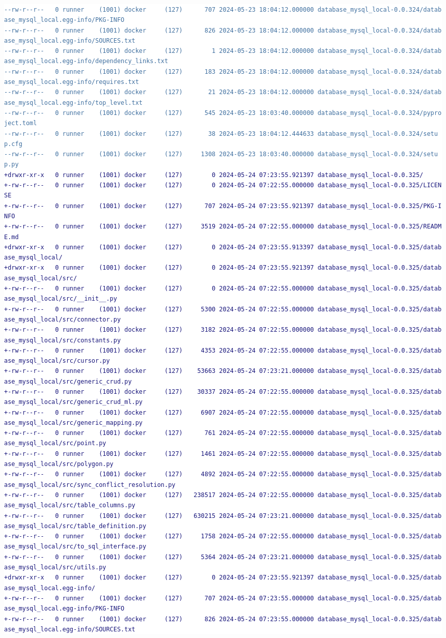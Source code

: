 ```diff
--rw-r--r--   0 runner    (1001) docker     (127)      707 2024-05-23 18:04:12.000000 database_mysql_local-0.0.324/database_mysql_local.egg-info/PKG-INFO
--rw-r--r--   0 runner    (1001) docker     (127)      826 2024-05-23 18:04:12.000000 database_mysql_local-0.0.324/database_mysql_local.egg-info/SOURCES.txt
--rw-r--r--   0 runner    (1001) docker     (127)        1 2024-05-23 18:04:12.000000 database_mysql_local-0.0.324/database_mysql_local.egg-info/dependency_links.txt
--rw-r--r--   0 runner    (1001) docker     (127)      183 2024-05-23 18:04:12.000000 database_mysql_local-0.0.324/database_mysql_local.egg-info/requires.txt
--rw-r--r--   0 runner    (1001) docker     (127)       21 2024-05-23 18:04:12.000000 database_mysql_local-0.0.324/database_mysql_local.egg-info/top_level.txt
--rw-r--r--   0 runner    (1001) docker     (127)      545 2024-05-23 18:03:40.000000 database_mysql_local-0.0.324/pyproject.toml
--rw-r--r--   0 runner    (1001) docker     (127)       38 2024-05-23 18:04:12.444633 database_mysql_local-0.0.324/setup.cfg
--rw-r--r--   0 runner    (1001) docker     (127)     1308 2024-05-23 18:03:40.000000 database_mysql_local-0.0.324/setup.py
+drwxr-xr-x   0 runner    (1001) docker     (127)        0 2024-05-24 07:23:55.921397 database_mysql_local-0.0.325/
+-rw-r--r--   0 runner    (1001) docker     (127)        0 2024-05-24 07:22:55.000000 database_mysql_local-0.0.325/LICENSE
+-rw-r--r--   0 runner    (1001) docker     (127)      707 2024-05-24 07:23:55.921397 database_mysql_local-0.0.325/PKG-INFO
+-rw-r--r--   0 runner    (1001) docker     (127)     3519 2024-05-24 07:22:55.000000 database_mysql_local-0.0.325/README.md
+drwxr-xr-x   0 runner    (1001) docker     (127)        0 2024-05-24 07:23:55.913397 database_mysql_local-0.0.325/database_mysql_local/
+drwxr-xr-x   0 runner    (1001) docker     (127)        0 2024-05-24 07:23:55.921397 database_mysql_local-0.0.325/database_mysql_local/src/
+-rw-r--r--   0 runner    (1001) docker     (127)        0 2024-05-24 07:22:55.000000 database_mysql_local-0.0.325/database_mysql_local/src/__init__.py
+-rw-r--r--   0 runner    (1001) docker     (127)     5300 2024-05-24 07:22:55.000000 database_mysql_local-0.0.325/database_mysql_local/src/connector.py
+-rw-r--r--   0 runner    (1001) docker     (127)     3182 2024-05-24 07:22:55.000000 database_mysql_local-0.0.325/database_mysql_local/src/constants.py
+-rw-r--r--   0 runner    (1001) docker     (127)     4353 2024-05-24 07:22:55.000000 database_mysql_local-0.0.325/database_mysql_local/src/cursor.py
+-rw-r--r--   0 runner    (1001) docker     (127)    53663 2024-05-24 07:23:21.000000 database_mysql_local-0.0.325/database_mysql_local/src/generic_crud.py
+-rw-r--r--   0 runner    (1001) docker     (127)    30337 2024-05-24 07:22:55.000000 database_mysql_local-0.0.325/database_mysql_local/src/generic_crud_ml.py
+-rw-r--r--   0 runner    (1001) docker     (127)     6907 2024-05-24 07:22:55.000000 database_mysql_local-0.0.325/database_mysql_local/src/generic_mapping.py
+-rw-r--r--   0 runner    (1001) docker     (127)      761 2024-05-24 07:22:55.000000 database_mysql_local-0.0.325/database_mysql_local/src/point.py
+-rw-r--r--   0 runner    (1001) docker     (127)     1461 2024-05-24 07:22:55.000000 database_mysql_local-0.0.325/database_mysql_local/src/polygon.py
+-rw-r--r--   0 runner    (1001) docker     (127)     4892 2024-05-24 07:22:55.000000 database_mysql_local-0.0.325/database_mysql_local/src/sync_conflict_resolution.py
+-rw-r--r--   0 runner    (1001) docker     (127)   238517 2024-05-24 07:22:55.000000 database_mysql_local-0.0.325/database_mysql_local/src/table_columns.py
+-rw-r--r--   0 runner    (1001) docker     (127)   630215 2024-05-24 07:23:21.000000 database_mysql_local-0.0.325/database_mysql_local/src/table_definition.py
+-rw-r--r--   0 runner    (1001) docker     (127)     1758 2024-05-24 07:22:55.000000 database_mysql_local-0.0.325/database_mysql_local/src/to_sql_interface.py
+-rw-r--r--   0 runner    (1001) docker     (127)     5364 2024-05-24 07:23:21.000000 database_mysql_local-0.0.325/database_mysql_local/src/utils.py
+drwxr-xr-x   0 runner    (1001) docker     (127)        0 2024-05-24 07:23:55.921397 database_mysql_local-0.0.325/database_mysql_local.egg-info/
+-rw-r--r--   0 runner    (1001) docker     (127)      707 2024-05-24 07:23:55.000000 database_mysql_local-0.0.325/database_mysql_local.egg-info/PKG-INFO
+-rw-r--r--   0 runner    (1001) docker     (127)      826 2024-05-24 07:23:55.000000 database_mysql_local-0.0.325/database_mysql_local.egg-info/SOURCES.txt
```